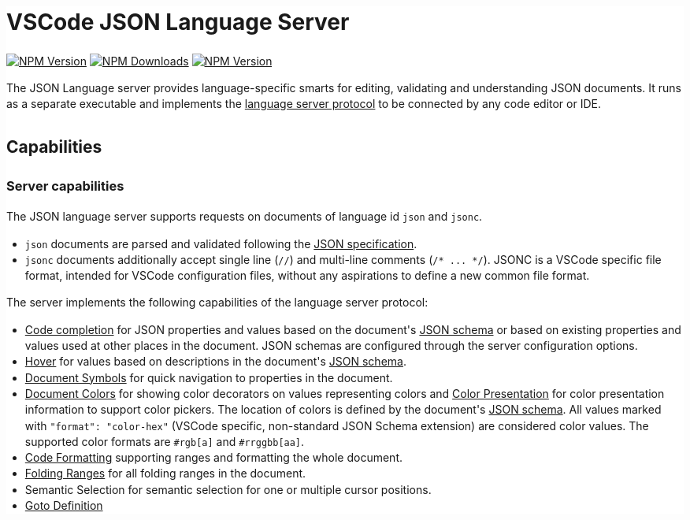 # VSCode JSON Language Server

[![NPM Version](https://img.shields.io/npm/v/vscode-json-languageserver.svg)](https://npmjs.org/package/vscode-json-languageserver)
[![NPM Downloads](https://img.shields.io/npm/dm/vscode-json-languageserver.svg)](https://npmjs.org/package/vscode-json-languageserver)
[![NPM Version](https://img.shields.io/npm/l/vscode-json-languageserver.svg)](https://npmjs.org/package/vscode-json-languageserver)

The JSON Language server provides language-specific smarts for editing,
validating and understanding JSON documents. It runs as a separate executable
and implements the
[language server protocol](https://microsoft.github.io/language-server-protocol/overview)
to be connected by any code editor or IDE.

## Capabilities

### Server capabilities

The JSON language server supports requests on documents of language id `json`
and `jsonc`.

-   `json` documents are parsed and validated following the
    [JSON specification](https://tools.ietf.org/html/rfc7159).
-   `jsonc` documents additionally accept single line (`//`) and multi-line
    comments (`/* ... */`). JSONC is a VSCode specific file format, intended for
    VSCode configuration files, without any aspirations to define a new common
    file format.

The server implements the following capabilities of the language server
protocol:

-   [Code completion](https://microsoft.github.io/language-server-protocol/specification#textDocument_completion)
    for JSON properties and values based on the document's
    [JSON schema](http://json-schema.org/) or based on existing properties and
    values used at other places in the document. JSON schemas are configured
    through the server configuration options.
-   [Hover](https://microsoft.github.io/language-server-protocol/specification#textDocument_hover)
    for values based on descriptions in the document's
    [JSON schema](http://json-schema.org/).
-   [Document Symbols](https://microsoft.github.io/language-server-protocol/specification#textDocument_documentSymbol)
    for quick navigation to properties in the document.
-   [Document Colors](https://microsoft.github.io/language-server-protocol/specification#textDocument_documentColor)
    for showing color decorators on values representing colors and
    [Color Presentation](https://microsoft.github.io/language-server-protocol/specification#textDocument_colorPresentation)
    for color presentation information to support color pickers. The location of
    colors is defined by the document's [JSON schema](http://json-schema.org/).
    All values marked with `"format": "color-hex"` (VSCode specific,
    non-standard JSON Schema extension) are considered color values. The
    supported color formats are `#rgb[a]` and `#rrggbb[aa]`.
-   [Code Formatting](https://microsoft.github.io/language-server-protocol/specification#textDocument_rangeFormatting)
    supporting ranges and formatting the whole document.
-   [Folding Ranges](https://microsoft.github.io/language-server-protocol/specification#textDocument_foldingRange)
    for all folding ranges in the document.
-   Semantic Selection for semantic selection for one or multiple cursor
    positions.
-   [Goto Definition](https://microsoft.github.io/language-server-protocol/specification#textDocument_definition)